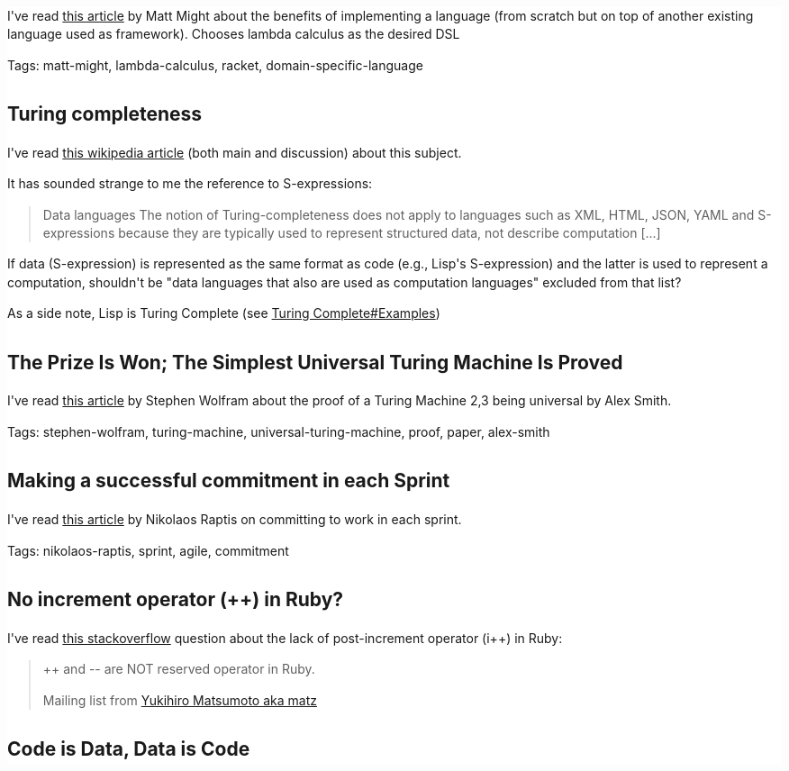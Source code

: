 I've read [this article][implemeting-language] by Matt Might about the benefits of implementing a language (from scratch but on top of another existing language used as framework). Chooses lambda calculus as the desired DSL

Tags: matt-might, lambda-calculus, racket, domain-specific-language

[implemeting-language]: http://matt.might.net/articles/implementing-a-programming-language/



## Turing completeness

I've read [this wikipedia article][turing-completeness] (both main and discussion) about this subject. 

It has sounded strange to me the reference to S-expressions:

> Data languages
The notion of Turing-completeness does not apply to languages such as XML, HTML, JSON, YAML and S-expressions because they are typically used to represent structured data, not describe computation [...]

If data (S-expression) is represented as the same format as code (e.g., Lisp's S-expression) and the latter is used to represent a computation, shouldn't be "data languages that also are used as computation languages" excluded from that list?

As a side note, Lisp is Turing Complete (see [Turing Complete#Examples][turing-complete-examples])

[turing-complete-examples]: https://en.wikipedia.org/wiki/Turing_completeness#Examples

[turing-completeness]: https://en.wikipedia.org/wiki/Turing_completeness

## The Prize Is Won; The Simplest Universal Turing Machine Is Proved

I've read [this article][simplest-universal-turing-machine] by Stephen Wolfram about the proof of a Turing Machine 2,3 being universal by Alex Smith.

Tags: stephen-wolfram, turing-machine, universal-turing-machine, proof, paper, alex-smith

[simplest-universal-turing-machine]: http://blog.wolfram.com/2007/10/24/the-prize-is-won-the-simplest-universal-turing-machine-is-proved/?year=2007&monthnum=10

## Making a successful commitment in each Sprint

I've read [this article][commitment-each-spring] by Nikolaos Raptis on committing to work in each sprint.

Tags: nikolaos-raptis, sprint, agile, commitment

[commitment-each-spring]: http://succeeding-with-agile.blogspot.com/2015/07/making-successful-commitment-in-each.html

## No increment operator (++) in Ruby?

I've read [this stackoverflow][increment-operator-ruby] question about the lack of post-increment operator (i++) in Ruby:

> ++ and -- are NOT reserved operator in Ruby.
>
> Mailing list from [Yukihiro Matsumoto aka matz](http://blade.nagaokaut.ac.jp/cgi-bin/scat.rb/ruby/ruby-talk/2710)

[increment-operator-ruby]: http://stackoverflow.com/questions/3717519/no-increment-operator-in-ruby

## Code is Data, Data is Code


[elm-blazing-fast-html]: http://elm-lang.org/blog/blazing-fast-html
[never-use-mongodb]: http://cryto.net/~joepie91/blog/2015/07/19/why-you-should-never-ever-ever-use-mongodb/
[design-by-contract-unam]: http://www.revista.unam.mx/vol.4/num5/art11/sep_art11.pdf
[really-get-classloaders]: http://zeroturnaround.com/rebellabs/rebel-labs-tutorial-do-you-really-get-classloaders/
[comments-on-classloaders]: http://www.javaworld.com/article/2074396/core-java/javaone-2011--do-you-really-get-classloaders-.html
[truth-table-wiki]: https://en.wikipedia.org/wiki/Truth_table
[code-is-data-is-code-donelan]: http://blogs.mulesoft.com/dev/news-dev/code-is-data-data-is-code/
[agile-practice-tdd]: https://www.youtube.com/watch?v=uGaNkTahrIw
[agile-practice-pair-programming]: https://www.youtube.com/watch?v=ET3Q6zNK3Io
[low-cost-side-projects]: https://practicingruby.com/articles/low-cost-approach-to-side-projects
[star-xp]: https://www.youtube.com/watch?v=kFM2Vcu-BRo
[white-paper-disruptor]: http://lmax-exchange.github.io/disruptor/files/Disruptor-1.0.pdf
[disruptor-ring-buffer]: http://mechanitis.blogspot.com.es/2011/06/dissecting-disruptor-whats-so-special.html
[dip-original]: http://www.objectmentor.com/resources/articles/dip.pdf
[dip-in-the-wild]: http://martinfowler.com/articles/dipInTheWild.html
[new-new-product]: https://hbr.org/1986/01/the-new-new-product-development-game